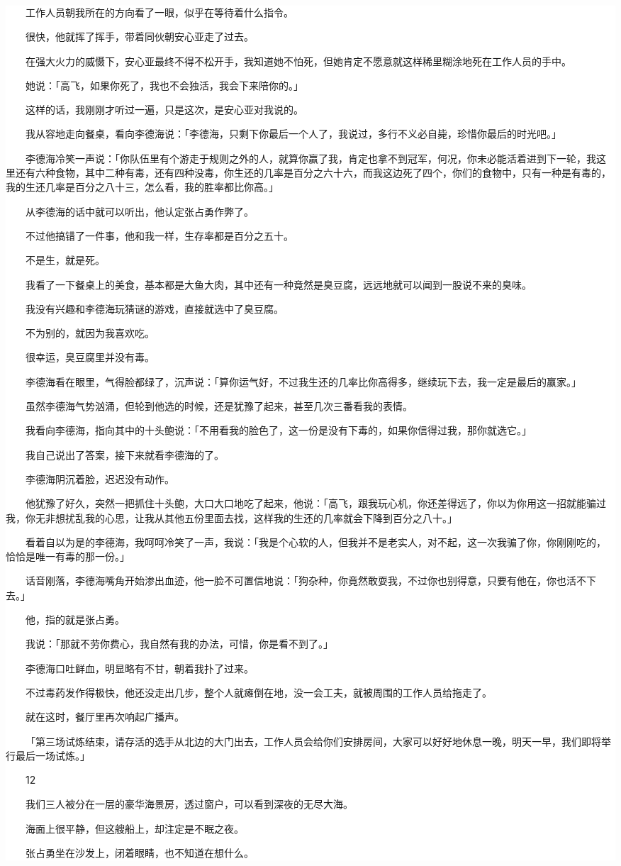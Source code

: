 &emsp;&emsp;工作人员朝我所在的方向看了一眼，似乎在等待着什么指令。  
  
&emsp;&emsp;很快，他就挥了挥手，带着同伙朝安心亚走了过去。  
  
&emsp;&emsp;在强大火力的威慑下，安心亚最终不得不松开手，我知道她不怕死，但她肯定不愿意就这样稀里糊涂地死在工作人员的手中。  
  
&emsp;&emsp;她说：「高飞，如果你死了，我也不会独活，我会下来陪你的。」  
  
&emsp;&emsp;这样的话，我刚刚才听过一遍，只是这次，是安心亚对我说的。  
  
&emsp;&emsp;我从容地走向餐桌，看向李德海说：「李德海，只剩下你最后一个人了，我说过，多行不义必自毙，珍惜你最后的时光吧。」  
  
&emsp;&emsp;李德海冷笑一声说：「你队伍里有个游走于规则之外的人，就算你赢了我，肯定也拿不到冠军，何况，你未必能活着进到下一轮，我这里还有六种食物，其中二种有毒，还有四种没毒，你生还的几率是百分之六十六，而我这边死了四个，你们的食物中，只有一种是有毒的，我的生还几率是百分之八十三，怎么看，我的胜率都比你高。」  
  
&emsp;&emsp;从李德海的话中就可以听出，他认定张占勇作弊了。  
  
&emsp;&emsp;不过他搞错了一件事，他和我一样，生存率都是百分之五十。  
  
&emsp;&emsp;不是生，就是死。  
  
&emsp;&emsp;我看了一下餐桌上的美食，基本都是大鱼大肉，其中还有一种竟然是臭豆腐，远远地就可以闻到一股说不来的臭味。  
  
&emsp;&emsp;我没有兴趣和李德海玩猜谜的游戏，直接就选中了臭豆腐。  
  
&emsp;&emsp;不为别的，就因为我喜欢吃。  
  
&emsp;&emsp;很幸运，臭豆腐里并没有毒。  
  
&emsp;&emsp;李德海看在眼里，气得脸都绿了，沉声说：「算你运气好，不过我生还的几率比你高得多，继续玩下去，我一定是最后的赢家。」  
  
&emsp;&emsp;虽然李德海气势汹涌，但轮到他选的时候，还是犹豫了起来，甚至几次三番看我的表情。  
  
&emsp;&emsp;我看向李德海，指向其中的十头鲍说：「不用看我的脸色了，这一份是没有下毒的，如果你信得过我，那你就选它。」  
  
&emsp;&emsp;我自己说出了答案，接下来就看李德海的了。  
  
&emsp;&emsp;李德海阴沉着脸，迟迟没有动作。  
  
&emsp;&emsp;他犹豫了好久，突然一把抓住十头鲍，大口大口地吃了起来，他说：「高飞，跟我玩心机，你还差得远了，你以为你用这一招就能骗过我，你无非想扰乱我的心思，让我从其他五份里面去找，这样我的生还的几率就会下降到百分之八十。」  
  
&emsp;&emsp;看着自以为是的李德海，我呵呵冷笑了一声，我说：「我是个心软的人，但我并不是老实人，对不起，这一次我骗了你，你刚刚吃的，恰恰是唯一有毒的那一份。」  
  
&emsp;&emsp;话音刚落，李德海嘴角开始渗出血迹，他一脸不可置信地说：「狗杂种，你竟然敢耍我，不过你也别得意，只要有他在，你也活不下去。」  
  
&emsp;&emsp;他，指的就是张占勇。  
  
&emsp;&emsp;我说：「那就不劳你费心，我自然有我的办法，可惜，你是看不到了。」  
  
&emsp;&emsp;李德海口吐鲜血，明显略有不甘，朝着我扑了过来。  
  
&emsp;&emsp;不过毒药发作得极快，他还没走出几步，整个人就瘫倒在地，没一会工夫，就被周围的工作人员给拖走了。  
  
&emsp;&emsp;就在这时，餐厅里再次响起广播声。  
  
&emsp;&emsp;「第三场试炼结束，请存活的选手从北边的大门出去，工作人员会给你们安排房间，大家可以好好地休息一晚，明天一早，我们即将举行最后一场试炼。」  
  
&emsp;&emsp;12  
  
&emsp;&emsp;我们三人被分在一层的豪华海景房，透过窗户，可以看到深夜的无尽大海。  
  
&emsp;&emsp;海面上很平静，但这艘船上，却注定是不眠之夜。  
  
&emsp;&emsp;张占勇坐在沙发上，闭着眼睛，也不知道在想什么。  
  